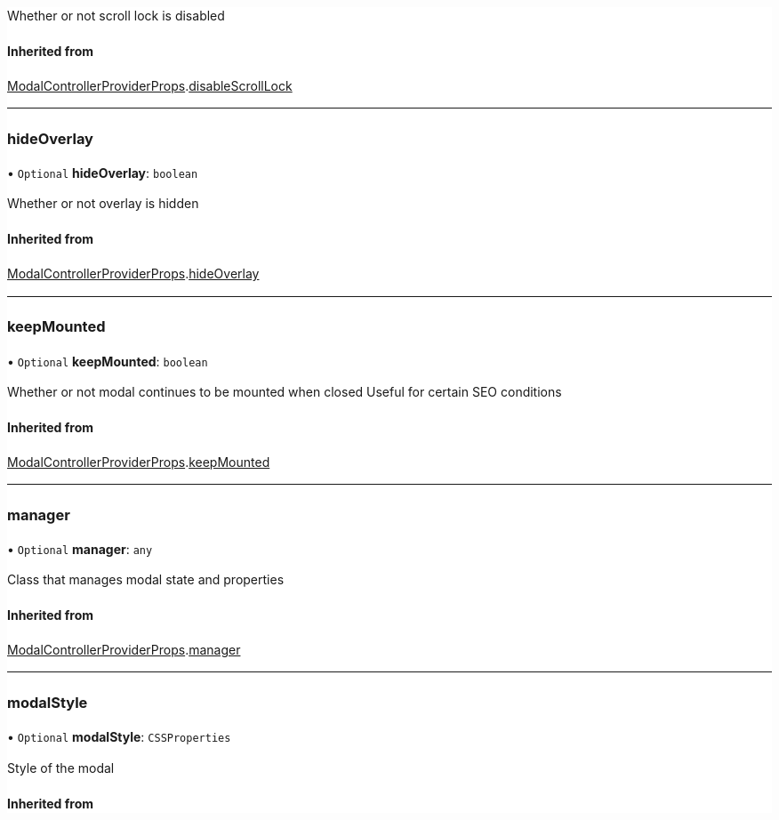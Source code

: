 Whether or not scroll lock is disabled

#### Inherited from

[ModalControllerProviderProps](ModalControllerProviderProps.md).[disableScrollLock](ModalControllerProviderProps.md#disablescrolllock)

___

### hideOverlay

• `Optional` **hideOverlay**: `boolean`

Whether or not overlay is hidden

#### Inherited from

[ModalControllerProviderProps](ModalControllerProviderProps.md).[hideOverlay](ModalControllerProviderProps.md#hideoverlay)

___

### keepMounted

• `Optional` **keepMounted**: `boolean`

Whether or not modal continues to be mounted when closed
Useful for certain SEO conditions

#### Inherited from

[ModalControllerProviderProps](ModalControllerProviderProps.md).[keepMounted](ModalControllerProviderProps.md#keepmounted)

___

### manager

• `Optional` **manager**: `any`

Class that manages modal state and properties

#### Inherited from

[ModalControllerProviderProps](ModalControllerProviderProps.md).[manager](ModalControllerProviderProps.md#manager)

___

### modalStyle

• `Optional` **modalStyle**: `CSSProperties`

Style of the modal

#### Inherited from
